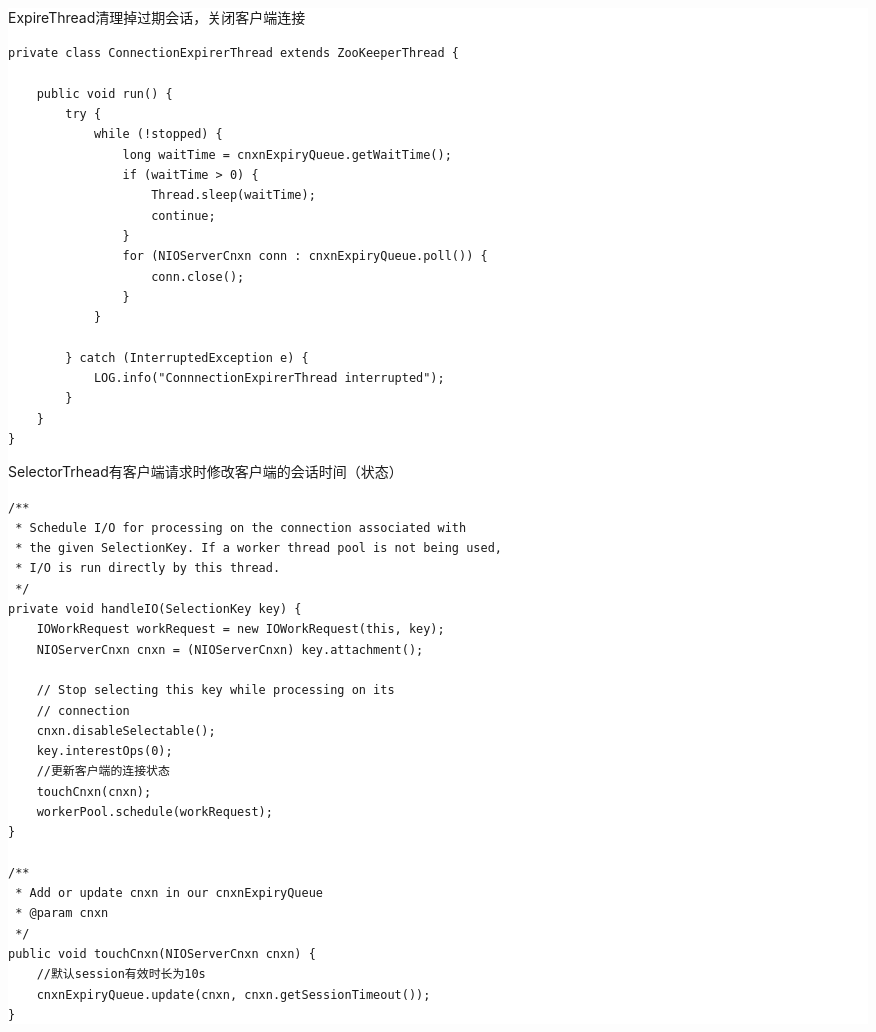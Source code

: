 

ExpireThread清理掉过期会话，关闭客户端连接

```
private class ConnectionExpirerThread extends ZooKeeperThread {

    public void run() {
        try {
            while (!stopped) {
                long waitTime = cnxnExpiryQueue.getWaitTime();
                if (waitTime > 0) {
                    Thread.sleep(waitTime);
                    continue;
                }
                for (NIOServerCnxn conn : cnxnExpiryQueue.poll()) {
                    conn.close();
                }
            }

        } catch (InterruptedException e) {
            LOG.info("ConnnectionExpirerThread interrupted");
        }
    }
}
```



SelectorTrhead有客户端请求时修改客户端的会话时间（状态）

```
/**
 * Schedule I/O for processing on the connection associated with
 * the given SelectionKey. If a worker thread pool is not being used,
 * I/O is run directly by this thread.
 */
private void handleIO(SelectionKey key) {
    IOWorkRequest workRequest = new IOWorkRequest(this, key);
    NIOServerCnxn cnxn = (NIOServerCnxn) key.attachment();

    // Stop selecting this key while processing on its
    // connection
    cnxn.disableSelectable();
    key.interestOps(0);
    //更新客户端的连接状态
    touchCnxn(cnxn);
    workerPool.schedule(workRequest);
}

/**
 * Add or update cnxn in our cnxnExpiryQueue
 * @param cnxn
 */
public void touchCnxn(NIOServerCnxn cnxn) {
    //默认session有效时长为10s
    cnxnExpiryQueue.update(cnxn, cnxn.getSessionTimeout());
}
```
